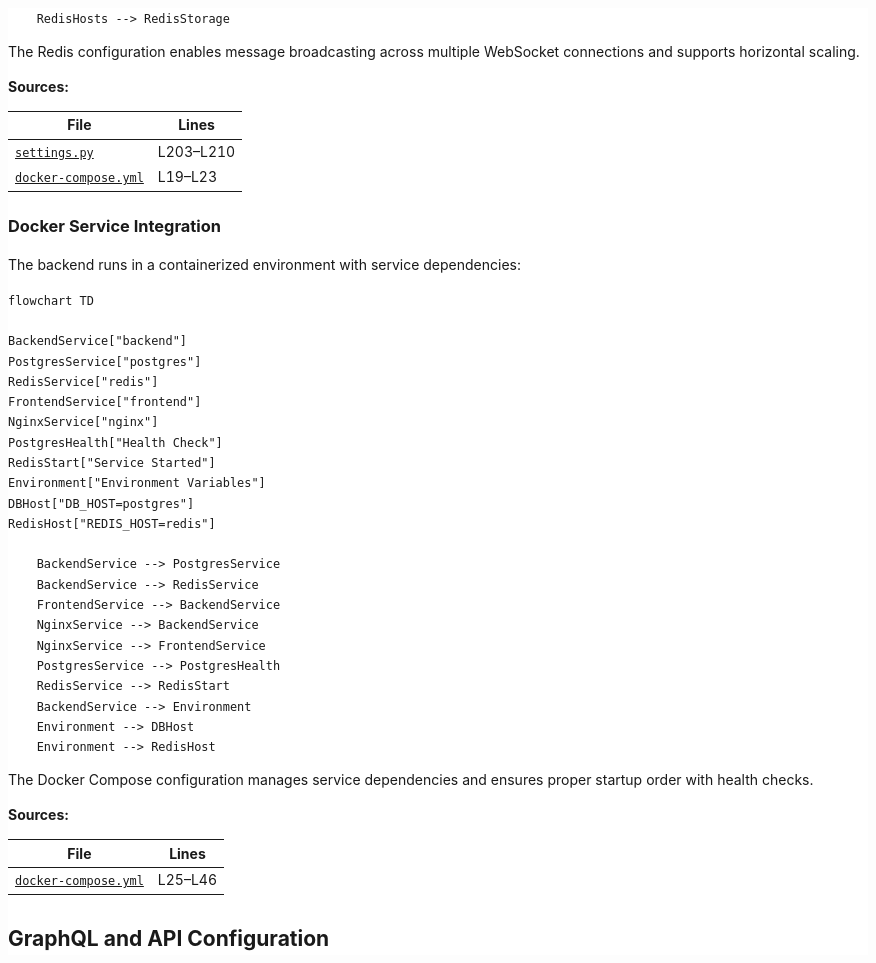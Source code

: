 ```mermaid
    RedisHosts --> RedisStorage
```

The Redis configuration enables message broadcasting across multiple WebSocket connections and supports horizontal scaling.

**Sources:**

| File | Lines |
|------|-------|
| [`settings.py`](../backend/config/settings.py#L203-L210) | L203–L210 |
| [`docker-compose.yml`](../docker-compose.yml#L19-L23) | L19–L23 |

### Docker Service Integration

The backend runs in a containerized environment with service dependencies:

```mermaid
flowchart TD

BackendService["backend"]
PostgresService["postgres"]
RedisService["redis"]
FrontendService["frontend"]
NginxService["nginx"]
PostgresHealth["Health Check"]
RedisStart["Service Started"]
Environment["Environment Variables"]
DBHost["DB_HOST=postgres"]
RedisHost["REDIS_HOST=redis"]

    BackendService --> PostgresService
    BackendService --> RedisService
    FrontendService --> BackendService
    NginxService --> BackendService
    NginxService --> FrontendService
    PostgresService --> PostgresHealth
    RedisService --> RedisStart
    BackendService --> Environment
    Environment --> DBHost
    Environment --> RedisHost
```

The Docker Compose configuration manages service dependencies and ensures proper startup order with health checks.

**Sources:**

| File | Lines |
|------|-------|
| [`docker-compose.yml`](../docker-compose.yml#L25-L46) | L25–L46 |

## GraphQL and API Configuration
